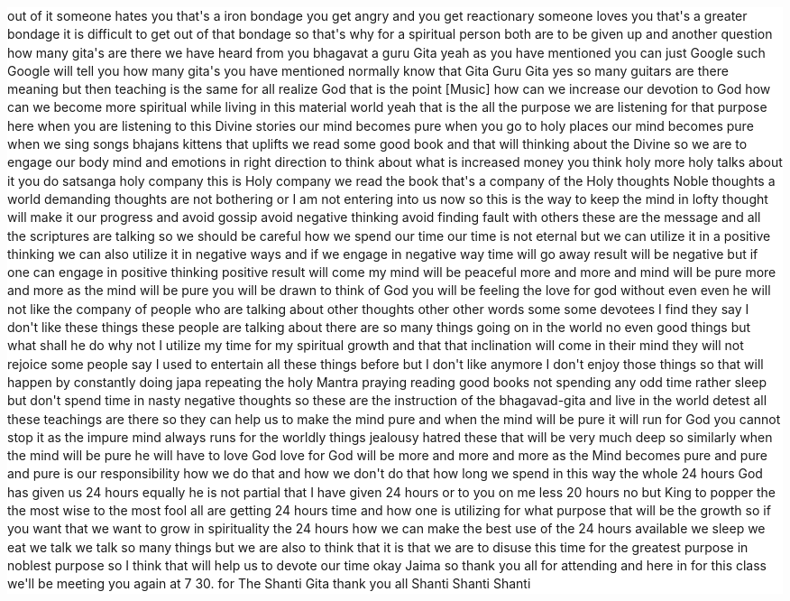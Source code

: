 out of it someone hates you that's a iron bondage you get angry and you get reactionary someone loves you that's a greater bondage it is difficult to get out of that bondage so that's why for a spiritual person both are to be given up and another question how many gita's are there we have heard from you bhagavat a guru Gita yeah as you have mentioned you can just Google such Google will tell you how many gita's you have mentioned normally know that Gita Guru Gita yes so many guitars are there meaning but then teaching is the same for all realize God that is the point [Music] how can we increase our devotion to God how can we become more spiritual while living in this material world yeah that is the all the purpose we are listening for that purpose here when you are listening to this Divine stories our mind becomes pure when you go to holy places our mind becomes pure when we sing songs bhajans kittens that uplifts we read some good book and that will thinking about the Divine so we are to engage our body mind and emotions in right direction to think about what is increased money you think holy more holy talks about it you do satsanga holy company this is Holy company we read the book that's a company of the Holy thoughts Noble thoughts a world demanding thoughts are not bothering or I am not entering into us now so this is the way to keep the mind in lofty thought will make it our progress and avoid gossip avoid negative thinking avoid finding fault with others these are the message and all the scriptures are talking so we should be careful how we spend our time our time is not eternal but we can utilize it in a positive thinking we can also utilize it in negative ways and if we engage in negative way time will go away result will be negative but if one can engage in positive thinking positive result will come my mind will be peaceful more and more and mind will be pure more and more as the mind will be pure you will be drawn to think of God you will be feeling the love for god without even even he will not like the company of people who are talking about other thoughts other other words some some devotees I find they say I don't like these things these people are talking about there are so many things going on in the world no even good things but what shall he do why not I utilize my time for my spiritual growth and that that inclination will come in their mind they will not rejoice some people say I used to entertain all these things before but I don't like anymore I don't enjoy those things so that will happen by constantly doing japa repeating the holy Mantra praying reading good books not spending any odd time rather sleep but don't spend time in nasty negative thoughts so these are the instruction of the bhagavad-gita and live in the world detest all these teachings are there so they can help us to make the mind pure and when the mind will be pure it will run for God you cannot stop it as the impure mind always runs for the worldly things jealousy hatred these that will be very much deep so similarly when the mind will be pure he will have to love God love for God will be more and more and more as the Mind becomes pure and pure and pure is our responsibility how we do that and how we don't do that how long we spend in this way the whole 24 hours God has given us 24 hours equally he is not partial that I have given 24 hours or to you on me less 20 hours no but King to popper the the most wise to the most fool all are getting 24 hours time and how one is utilizing for what purpose that will be the growth so if you want that we want to grow in spirituality the 24 hours how we can make the best use of the 24 hours available we sleep we eat we talk we talk so many things but we are also to think that it is that we are to disuse this time for the greatest purpose in noblest purpose so I think that will help us to devote our time okay Jaima so thank you all for attending and here in for this class we'll be meeting you again at 7 30. for The Shanti Gita thank you all Shanti Shanti Shanti
